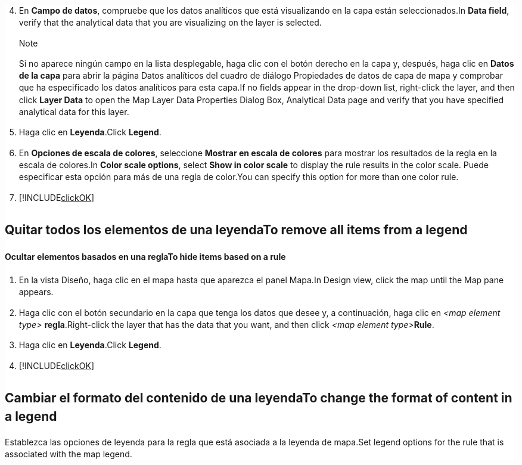 4.  <span data-ttu-id="9c02e-221">En **Campo de datos**, compruebe que los datos analíticos que está visualizando en la capa están seleccionados.</span><span class="sxs-lookup"><span data-stu-id="9c02e-221">In **Data field**, verify that the analytical data that you are visualizing on the layer is selected.</span></span>  
  
    > [!NOTE]  
    >  <span data-ttu-id="9c02e-222">Si no aparece ningún campo en la lista desplegable, haga clic con el botón derecho en la capa y, después, haga clic en **Datos de la capa** para abrir la página Datos analíticos del cuadro de diálogo Propiedades de datos de capa de mapa y comprobar que ha especificado los datos analíticos para esta capa.</span><span class="sxs-lookup"><span data-stu-id="9c02e-222">If no fields appear in the drop-down list, right-click the layer, and then click **Layer Data** to open the Map Layer Data Properties Dialog Box, Analytical Data page and verify that you have specified analytical data for this layer.</span></span>  
  
5.  <span data-ttu-id="9c02e-223">Haga clic en **Leyenda**.</span><span class="sxs-lookup"><span data-stu-id="9c02e-223">Click **Legend**.</span></span>  
  
6.  <span data-ttu-id="9c02e-224">En **Opciones de escala de colores**, seleccione **Mostrar en escala de colores** para mostrar los resultados de la regla en la escala de colores.</span><span class="sxs-lookup"><span data-stu-id="9c02e-224">In **Color scale options**, select **Show in color scale** to display the rule results in the color scale.</span></span> <span data-ttu-id="9c02e-225">Puede especificar esta opción para más de una regla de color.</span><span class="sxs-lookup"><span data-stu-id="9c02e-225">You can specify this option for more than one color rule.</span></span>  
  
7.  [!INCLUDE[clickOK](../../../includes/clickok-md.md)]  
  
  
  
##  <a name="to-remove-all-items-from-a-legend"></a><a name="HideItems"></a> <span data-ttu-id="9c02e-226">Quitar todos los elementos de una leyenda</span><span class="sxs-lookup"><span data-stu-id="9c02e-226">To remove all items from a legend</span></span>  
  
#### <a name="to-hide-items-based-on-a-rule"></a><span data-ttu-id="9c02e-227">Ocultar elementos basados en una regla</span><span class="sxs-lookup"><span data-stu-id="9c02e-227">To hide items based on a rule</span></span>  
  
1.  <span data-ttu-id="9c02e-228">En la vista Diseño, haga clic en el mapa hasta que aparezca el panel Mapa.</span><span class="sxs-lookup"><span data-stu-id="9c02e-228">In Design view, click the map until the Map pane appears.</span></span>  
  
2.  <span data-ttu-id="9c02e-229">Haga clic con el botón secundario en la capa que tenga los datos que desee y, a continuación, haga clic en _\<map element type\>_ **regla**.</span><span class="sxs-lookup"><span data-stu-id="9c02e-229">Right-click the layer that has the data that you want, and then click _\<map element type\>_**Rule**.</span></span>  
  
3.  <span data-ttu-id="9c02e-230">Haga clic en **Leyenda**.</span><span class="sxs-lookup"><span data-stu-id="9c02e-230">Click **Legend**.</span></span>  
  
4.  [!INCLUDE[clickOK](../../../includes/clickok-md.md)]  
  
  
  
##  <a name="to-change-the-format-of-content-in-a-legend"></a><a name="ChangeFormatItems"></a> <span data-ttu-id="9c02e-231">Cambiar el formato del contenido de una leyenda</span><span class="sxs-lookup"><span data-stu-id="9c02e-231">To change the format of content in a legend</span></span>  
 <span data-ttu-id="9c02e-232">Establezca las opciones de leyenda para la regla que está asociada a la leyenda de mapa.</span><span class="sxs-lookup"><span data-stu-id="9c02e-232">Set legend options for the rule that is associated with the map legend.</span></span>  
  